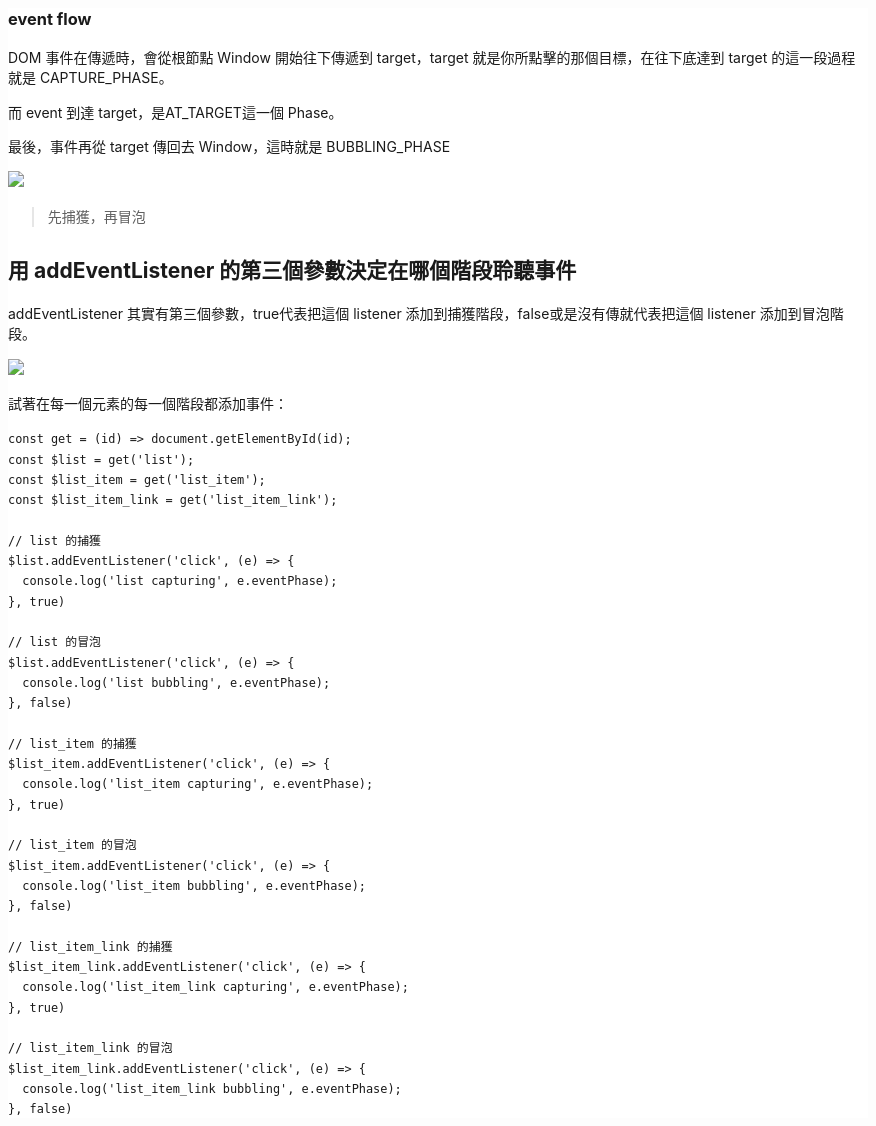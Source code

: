 ### event flow 

DOM 事件在傳遞時，會從根節點 Window 開始往下傳遞到 target，target 就是你所點擊的那個目標，在往下底達到 target 的這一段過程就是 CAPTURE_PHASE。

而 event 到達 target，是AT_TARGET這一個 Phase。

最後，事件再從 target 傳回去 Window，這時就是 BUBBLING_PHASE

![](https://i.imgur.com/axENqoG.png)

> 先捕獲，再冒泡
> 

## 用 addEventListener 的第三個參數決定在哪個階段聆聽事件

addEventListener 其實有第三個參數，true代表把這個 listener 添加到捕獲階段，false或是沒有傳就代表把這個 listener 添加到冒泡階段。

![](https://i.imgur.com/uTX2Lq8.png)

試著在每一個元素的每一個階段都添加事件：

```javascript=
const get = (id) => document.getElementById(id);
const $list = get('list');
const $list_item = get('list_item');
const $list_item_link = get('list_item_link');
  
// list 的捕獲
$list.addEventListener('click', (e) => {
  console.log('list capturing', e.eventPhase);
}, true)
  
// list 的冒泡
$list.addEventListener('click', (e) => {
  console.log('list bubbling', e.eventPhase);
}, false)
  
// list_item 的捕獲
$list_item.addEventListener('click', (e) => {
  console.log('list_item capturing', e.eventPhase);
}, true)
  
// list_item 的冒泡
$list_item.addEventListener('click', (e) => {
  console.log('list_item bubbling', e.eventPhase);
}, false)
  
// list_item_link 的捕獲
$list_item_link.addEventListener('click', (e) => {
  console.log('list_item_link capturing', e.eventPhase);
}, true)
  
// list_item_link 的冒泡
$list_item_link.addEventListener('click', (e) => {
  console.log('list_item_link bubbling', e.eventPhase);
}, false)
```
